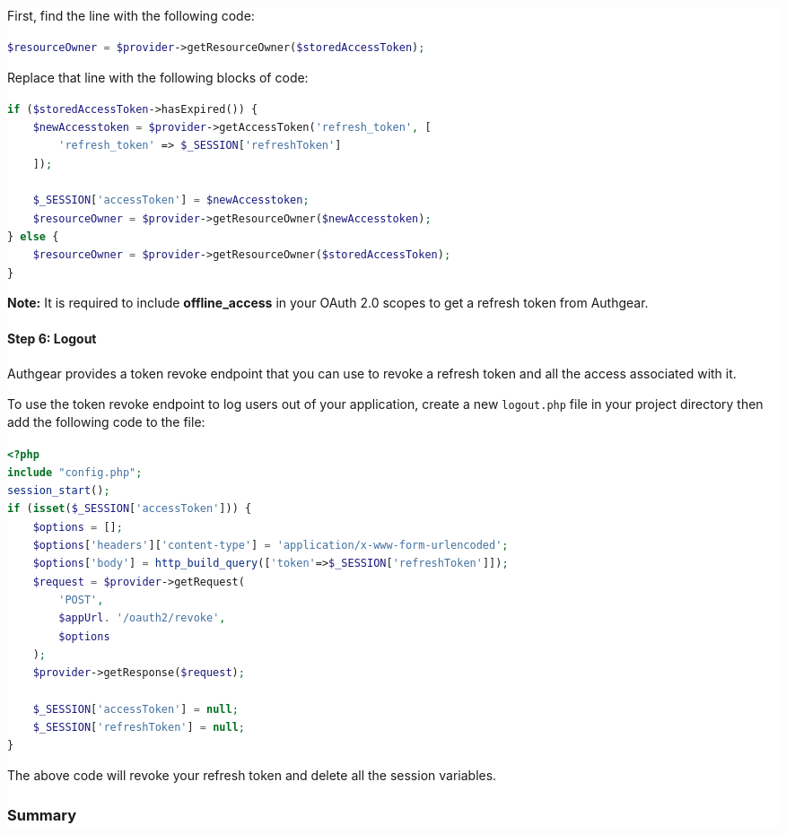 First, find the line with the following code:

```php
$resourceOwner = $provider->getResourceOwner($storedAccessToken);
```

Replace that line with the following blocks of code:

```php
if ($storedAccessToken->hasExpired()) {              
    $newAccesstoken = $provider->getAccessToken('refresh_token', [
        'refresh_token' => $_SESSION['refreshToken']
    ]);

    $_SESSION['accessToken'] = $newAccesstoken;
    $resourceOwner = $provider->getResourceOwner($newAccesstoken);
} else {
    $resourceOwner = $provider->getResourceOwner($storedAccessToken);
}
```

**Note:** It is required to include **offline\_access** in your OAuth 2.0 scopes to get a refresh token from Authgear.

#### Step 6: Logout

Authgear provides a token revoke endpoint that you can use to revoke a refresh token and all the access associated with it.

To use the token revoke endpoint to log users out of your application, create a new `logout.php` file in your project directory then add the following code to the file:

```php
<?php 
include "config.php";
session_start();
if (isset($_SESSION['accessToken'])) {
    $options = [];
    $options['headers']['content-type'] = 'application/x-www-form-urlencoded';
    $options['body'] = http_build_query(['token'=>$_SESSION['refreshToken']]);
    $request = $provider->getRequest(
        'POST',
        $appUrl. '/oauth2/revoke',
        $options
    );
    $provider->getResponse($request);

    $_SESSION['accessToken'] = null;
    $_SESSION['refreshToken'] = null;
}
```

The above code will revoke your refresh token and delete all the session variables.

### Summary
